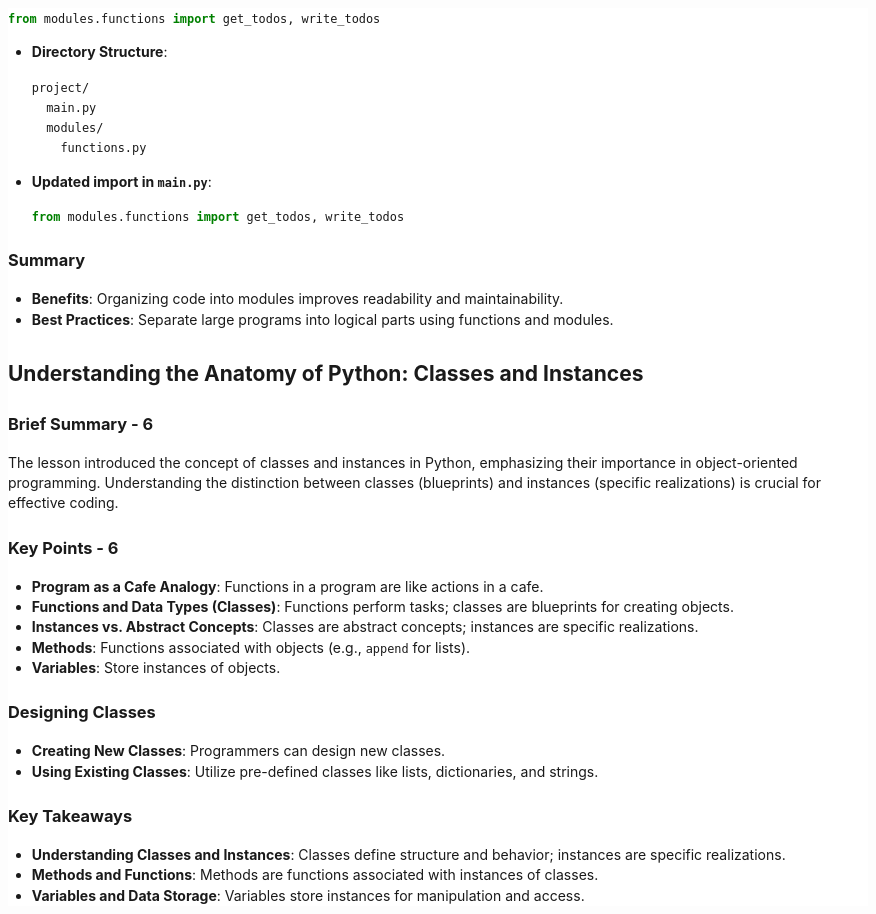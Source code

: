   ```python
  from modules.functions import get_todos, write_todos
  ```

- **Directory Structure**:

  ```bash
  project/
    main.py
    modules/
      functions.py
  ```

- **Updated import in `main.py`**:

  ```python
  from modules.functions import get_todos, write_todos
  ```

### Summary

- **Benefits**: Organizing code into modules improves readability and maintainability.
- **Best Practices**: Separate large programs into logical parts using functions and modules.

## Understanding the Anatomy of Python: Classes and Instances

### Brief Summary - 6

The lesson introduced the concept of classes and instances in Python, emphasizing their importance in object-oriented programming. Understanding the distinction between classes (blueprints) and instances (specific realizations) is crucial for effective coding.

### Key Points - 6

- **Program as a Cafe Analogy**: Functions in a program are like actions in a cafe.
- **Functions and Data Types (Classes)**: Functions perform tasks; classes are blueprints for creating objects.
- **Instances vs. Abstract Concepts**: Classes are abstract concepts; instances are specific realizations.
- **Methods**: Functions associated with objects (e.g., `append` for lists).
- **Variables**: Store instances of objects.

### Designing Classes

- **Creating New Classes**: Programmers can design new classes.
- **Using Existing Classes**: Utilize pre-defined classes like lists, dictionaries, and strings.

### Key Takeaways

- **Understanding Classes and Instances**: Classes define structure and behavior; instances are specific realizations.
- **Methods and Functions**: Methods are functions associated with instances of classes.
- **Variables and Data Storage**: Variables store instances for manipulation and access.
